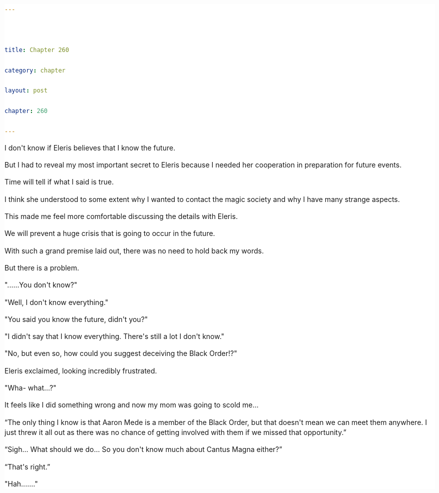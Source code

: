 ```yaml
---



title: Chapter 260

category: chapter

layout: post

chapter: 260

---
```




I don't know if Eleris believes that I know the future.

But I had to reveal my most important secret to Eleris because I needed her cooperation in preparation for future events.

Time will tell if what I said is true.

I think she understood to some extent why I wanted to contact the magic society and why I have many strange aspects.

This made me feel more comfortable discussing the details with Eleris.

We will prevent a huge crisis that is going to occur in the future.

With such a grand premise laid out, there was no need to hold back my words.

But there is a problem.

"......You don't know?"

"Well, I don't know everything."

"You said you know the future, didn't you?"

"I didn't say that I know everything. There's still a lot I don't know."

"No, but even so, how could you suggest deceiving the Black Order!?"

Eleris exclaimed, looking incredibly frustrated.

"Wha- what...?"

It feels like I did something wrong and now my mom was going to scold me...

“The only thing I know is that Aaron Mede is a member of the Black Order, but that doesn't mean we can meet them anywhere. I just threw it all out as there was no chance of getting involved with them if we missed that opportunity.”

“Sigh... What should we do... So you don't know much about Cantus Magna either?”

“That's right.”

"Hah......."
